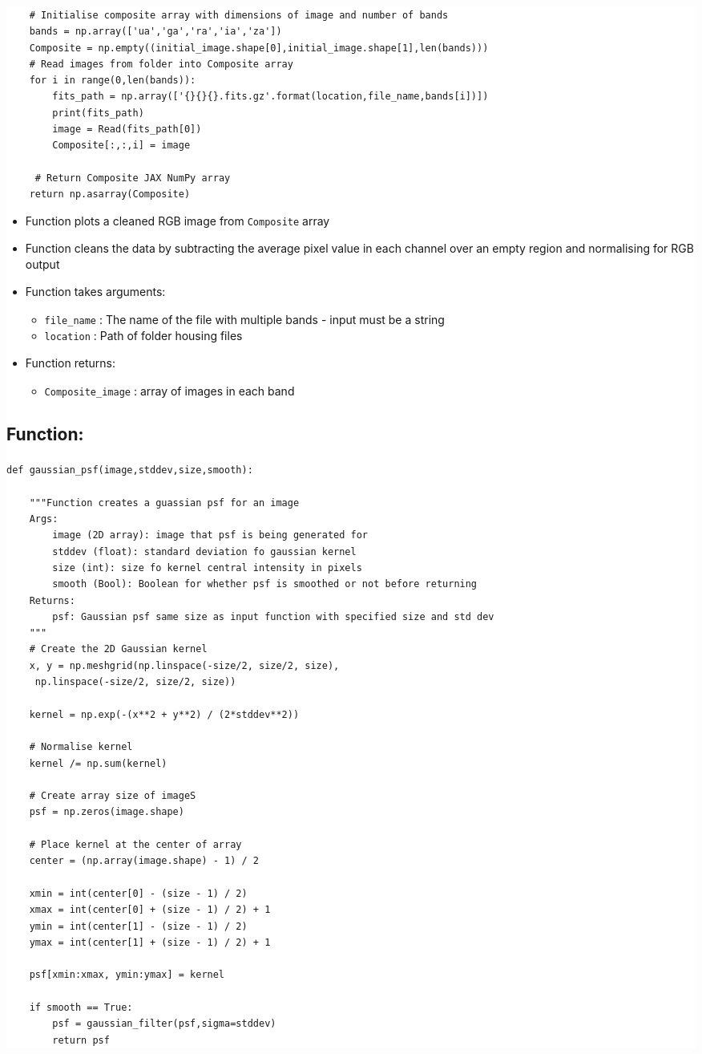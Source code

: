 ```run-python
    # Initialise composite array with dimensions of image and number of bands
    bands = np.array(['ua','ga','ra','ia','za'])
    Composite = np.empty((initial_image.shape[0],initial_image.shape[1],len(bands)))
    # Read images from folder into Composite array
    for i in range(0,len(bands)):
        fits_path = np.array(['{}{}{}.fits.gz'.format(location,file_name,bands[i])])
        print(fits_path)
        image = Read(fits_path[0])
        Composite[:,:,i] = image

	 # Return Composite JAX NumPy array
    return np.asarray(Composite)
```

- Function plots a cleaned RGB image from `Composite` array 
- Function cleans the data by subtracting the average pixel value in each channel over an empty region and normalising for RGB output

- Function takes arguments:
	- `file_name` : The name of the file with multiple bands - input must be a string
	-  `location` : Path of folder housing files
 
- Function returns:
	- `Composite_image` : array of images in each band

## Function:

```run-python
def gaussian_psf(image,stddev,size,smooth):

    """Function creates a guassian psf for an image
    Args:
        image (2D array): image that psf is being generated for
        stddev (float): standard deviation fo gaussian kernel
        size (int): size fo kernel central intensity in pixels
        smooth (Bool): Boolean for whether psf is smoothed or not before returning
    Returns:
        psf: Gaussian psf same size as input function with specified size and std dev
    """
    # Create the 2D Gaussian kernel
    x, y = np.meshgrid(np.linspace(-size/2, size/2, size),
     np.linspace(-size/2, size/2, size))

    kernel = np.exp(-(x**2 + y**2) / (2*stddev**2))

    # Normalise kernel
    kernel /= np.sum(kernel)

    # Create array size of imageS
    psf = np.zeros(image.shape)

    # Place kernel at the center of array
    center = (np.array(image.shape) - 1) / 2

    xmin = int(center[0] - (size - 1) / 2)
    xmax = int(center[0] + (size - 1) / 2) + 1
    ymin = int(center[1] - (size - 1) / 2)
    ymax = int(center[1] + (size - 1) / 2) + 1

    psf[xmin:xmax, ymin:ymax] = kernel

    if smooth == True:
        psf = gaussian_filter(psf,sigma=stddev)
        return psf
```